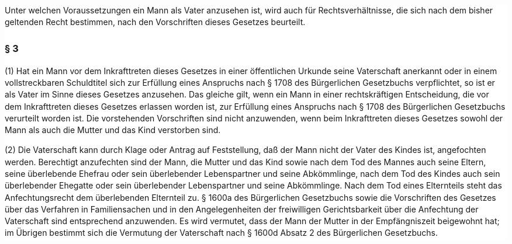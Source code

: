<div>

<div class="jnhtml">

<div>

<div class="jurAbsatz">

Unter welchen Voraussetzungen ein Mann als Vater anzusehen ist, wird
auch für Rechtsverhältnisse, die sich nach dem bisher geltenden Recht
bestimmen, nach den Vorschriften dieses Gesetzes beurteilt.

</div>

</div>

</div>

</div>

<span id="BJNR012439969BJNE001803140.html"></span>

### § 3  

<div>

<div class="jnhtml">

<div>

<div class="jurAbsatz">

(1) Hat ein Mann vor dem Inkrafttreten dieses Gesetzes in einer
öffentlichen Urkunde seine Vaterschaft anerkannt oder in einem
vollstreckbaren Schuldtitel sich zur Erfüllung eines Anspruchs nach §
1708 des Bürgerlichen Gesetzbuchs verpflichtet, so ist er als Vater im
Sinne dieses Gesetzes anzusehen. Das gleiche gilt, wenn ein Mann in
einer rechtskräftigen Entscheidung, die vor dem Inkrafttreten dieses
Gesetzes erlassen worden ist, zur Erfüllung eines Anspruchs nach § 1708
des Bürgerlichen Gesetzbuchs verurteilt worden ist. Die vorstehenden
Vorschriften sind nicht anzuwenden, wenn beim Inkrafttreten dieses
Gesetzes sowohl der Mann als auch die Mutter und das Kind verstorben
sind.

</div>

<div class="jurAbsatz">

(2) Die Vaterschaft kann durch Klage oder Antrag auf Feststellung, daß
der Mann nicht der Vater des Kindes ist, angefochten werden. Berechtigt
anzufechten sind der Mann, die Mutter und das Kind sowie nach dem Tod
des Mannes auch seine Eltern, seine überlebende Ehefrau oder sein
überlebender Lebenspartner und seine Abkömmlinge, nach dem Tod des
Kindes auch sein überlebender Ehegatte oder sein überlebender
Lebenspartner und seine Abkömmlinge. Nach dem Tod eines Elternteils
steht das Anfechtungsrecht dem überlebenden Elternteil zu. § 1600a des
Bürgerlichen Gesetzbuchs sowie die Vorschriften des Gesetzes über das
Verfahren in Familiensachen und in den Angelegenheiten der freiwilligen
Gerichtsbarkeit über die Anfechtung der Vaterschaft sind entsprechend
anzuwenden. Es wird vermutet, dass der Mann der Mutter in der
Empfängniszeit beigewohnt hat; im Übrigen bestimmt sich die Vermutung
der Vaterschaft nach § 1600d Absatz 2 des Bürgerlichen Gesetzbuchs.
